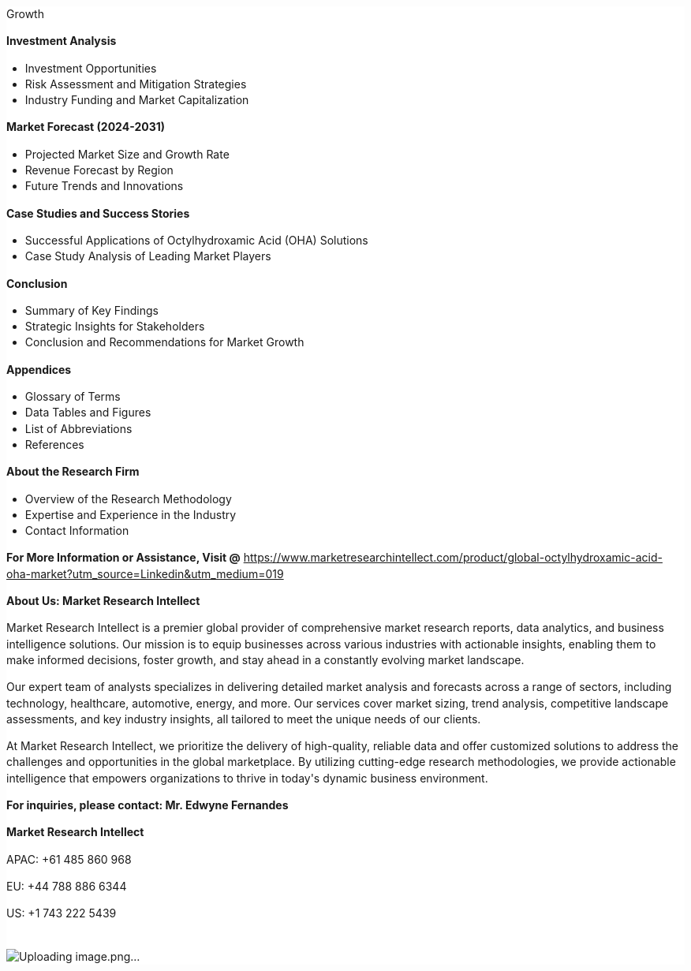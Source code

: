 Growth</li></ul><p><strong>Investment Analysis</strong></p><ul><li>Investment Opportunities</li><li>Risk Assessment and Mitigation Strategies</li><li>Industry Funding and Market Capitalization</li></ul><p><strong>Market Forecast (2024-2031)</strong></p><ul><li>Projected Market Size and Growth Rate</li><li>Revenue Forecast by Region</li><li>Future Trends and Innovations</li></ul><p><strong>Case Studies and Success Stories</strong></p><ul><li>Successful Applications of Octylhydroxamic Acid (OHA) Solutions</li><li>Case Study Analysis of Leading Market Players</li></ul><p><strong>Conclusion</strong></p><ul><li>Summary of Key Findings</li><li>Strategic Insights for Stakeholders</li><li>Conclusion and Recommendations for Market Growth</li></ul><p><strong>Appendices</strong></p><ul><li>Glossary of Terms</li><li>Data Tables and Figures</li><li>List of Abbreviations</li><li>References</li></ul><p><strong>About the Research Firm</strong></p><ul><li>Overview of the Research Methodology</li><li>Expertise and Experience in the Industry</li><li>Contact Information</li></ul></div><div class="article-main__content" data-test-id="publishing-text-block"><p><span class="font-[700]"><strong>For More Information or Assistance, Visit @</strong>&nbsp;<a href="https://www.marketresearchintellect.com/product/global-octylhydroxamic-acid-oha-market?utm_source=Linkedin&utm_medium=019">https://www.marketresearchintellect.com/product/global-octylhydroxamic-acid-oha-market?utm_source=Linkedin&utm_medium=019</a></span></p><p><strong>About Us: Market Research Intellect</strong></p><p>Market Research Intellect is a premier global provider of comprehensive market research reports, data analytics, and business intelligence solutions. Our mission is to equip businesses across various industries with actionable insights, enabling them to make informed decisions, foster growth, and stay ahead in a constantly evolving market landscape.</p><p>Our expert team of analysts specializes in delivering detailed market analysis and forecasts across a range of sectors, including technology, healthcare, automotive, energy, and more. Our services cover market sizing, trend analysis, competitive landscape assessments, and key industry insights, all tailored to meet the unique needs of our clients.</p><p>At Market Research Intellect, we prioritize the delivery of high-quality, reliable data and offer customized solutions to address the challenges and opportunities in the global marketplace. By utilizing cutting-edge research methodologies, we provide actionable intelligence that empowers organizations to thrive in today's dynamic business environment.</p><p><strong>For inquiries, please contact: Mr. Edwyne Fernandes</strong></p><p><strong>Market Research Intellect</strong></p><p>APAC: +61 485 860 968</p><p>EU: +44 788 886 6344</p><p>US: +1 743 222 5439</p></div><div class="article-main__content" data-test-id="publishing-text-block">&nbsp;</div>
![Uploading image.png…]()
